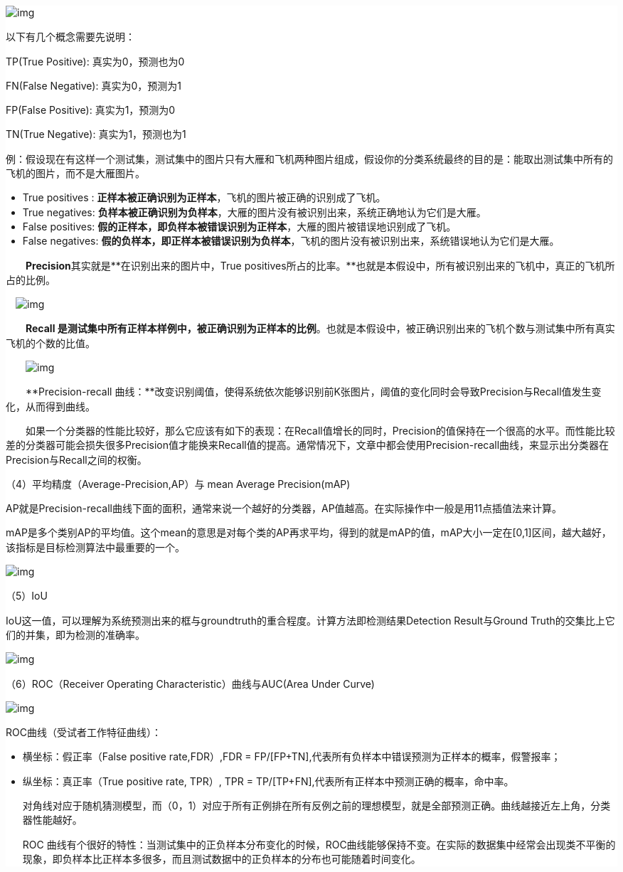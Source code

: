 ![img](https://ws1.sinaimg.cn/large/006tNc79ly1fsjqo24bo1j30af0jqdh4.jpg)

以下有几个概念需要先说明：

TP(True Positive): 真实为0，预测也为0

FN(False Negative): 真实为0，预测为1

FP(False Positive): 真实为1，预测为0

TN(True Negative): 真实为1，预测也为1

例：假设现在有这样一个测试集，测试集中的图片只有大雁和飞机两种图片组成，假设你的分类系统最终的目的是：能取出测试集中所有的飞机的图片，而不是大雁图片。

- True positives : **正样本被正确识别为正样本**，飞机的图片被正确的识别成了飞机。 
- True negatives: **负样本被正确识别为负样本**，大雁的图片没有被识别出来，系统正确地认为它们是大雁。 
- False positives: **假的正样本，即负样本被错误识别为正样本**，大雁的图片被错误地识别成了飞机。 
- False negatives: **假的负样本，即正样本被错误识别为负样本**，飞机的图片没有被识别出来，系统错误地认为它们是大雁。

　　**Precision**其实就是**在识别出来的图片中，True positives所占的比率。**也就是本假设中，所有被识别出来的飞机中，真正的飞机所占的比例。

   　![img](https://ws4.sinaimg.cn/large/006tKfTcly1fsj4lkz2e1j307201rglf.jpg)

　　**Recall 是测试集中所有正样本样例中，被正确识别为正样本的比例**。也就是本假设中，被正确识别出来的飞机个数与测试集中所有真实飞机的个数的比值。

　　![img](https://ws3.sinaimg.cn/large/006tKfTcly1fsj4m1rxprj304q01jjr6.jpg)

　　**Precision-recall 曲线：**改变识别阈值，使得系统依次能够识别前K张图片，阈值的变化同时会导致Precision与Recall值发生变化，从而得到曲线。

　　如果一个分类器的性能比较好，那么它应该有如下的表现：在Recall值增长的同时，Precision的值保持在一个很高的水平。而性能比较差的分类器可能会损失很多Precision值才能换来Recall值的提高。通常情况下，文章中都会使用Precision-recall曲线，来显示出分类器在Precision与Recall之间的权衡。

（4）平均精度（Average-Precision,AP）与 mean Average Precision(mAP)

AP就是Precision-recall曲线下面的面积，通常来说一个越好的分类器，AP值越高。在实际操作中一般是用11点插值法来计算。

mAP是多个类别AP的平均值。这个mean的意思是对每个类的AP再求平均，得到的就是mAP的值，mAP大小一定在[0,1]区间，越大越好，该指标是目标检测算法中最重要的一个。

![img](https://ws4.sinaimg.cn/large/006tNc79ly1fsjr05i6dtj30i60cowhc.jpg)

（5）IoU

IoU这一值，可以理解为系统预测出来的框与groundtruth的重合程度。计算方法即检测结果Detection Result与Ground Truth的交集比上它们的并集，即为检测的准确率。

![img](https://ws4.sinaimg.cn/large/006tNc79ly1fsjrmodhqij309701hglh.jpg)

（6）ROC（Receiver Operating Characteristic）曲线与AUC(Area Under Curve)

![img](https://ws3.sinaimg.cn/large/006tNc79ly1fsjrt2dtylj309v09c76t.jpg)

ROC曲线（受试者工作特征曲线）：

- 横坐标：假正率（False positive rate,FDR）,FDR = FP/[FP+TN],代表所有负样本中错误预测为正样本的概率，假警报率；

- 纵坐标：真正率（True positive rate, TPR）, TPR = TP/[TP+FN],代表所有正样本中预测正确的概率，命中率。
  
  对角线对应于随机猜测模型，而（0，1）对应于所有正例排在所有反例之前的理想模型，就是全部预测正确。曲线越接近左上角，分类器性能越好。
  
  ROC 曲线有个很好的特性：当测试集中的正负样本分布变化的时候，ROC曲线能够保持不变。在实际的数据集中经常会出现类不平衡的现象，即负样本比正样本多很多，而且测试数据中的正负样本的分布也可能随着时间变化。
  